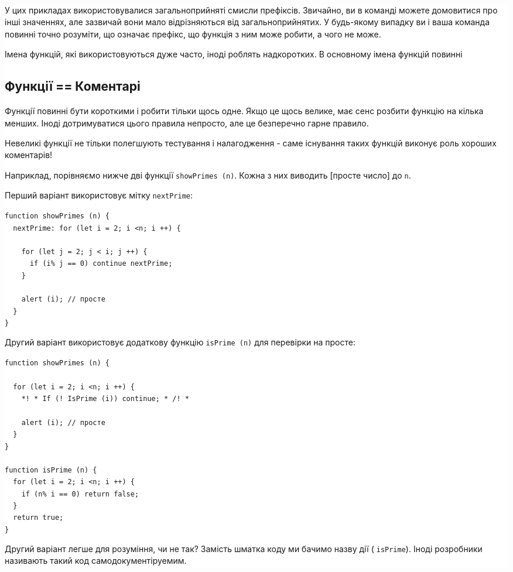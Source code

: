 У цих прикладах використовувалися загальноприйняті смисли префіксів. Звичайно, ви в команді можете домовитися про інші значеннях, але зазвичай вони мало відрізняються від загальноприйнятих. У будь-якому випадку ви і ваша команда повинні точно розуміти, що означає префікс, що функція з ним може робити, а чого не може.


Імена функцій, які використовуються дуже часто, іноді роблять надкоротких. В основному імена функцій повинні 

## Функції == Коментарі

Функції повинні бути короткими і робити тільки щось одне. Якщо це щось велике, має сенс розбити функцію на кілька менших. Іноді дотримуватися цього правила непросто, але це безперечно гарне правило.

Невеликі функції не тільки полегшують тестування і налагодження - саме існування таких функцій виконує роль хороших коментарів!

Наприклад, порівняємо нижче дві функції `showPrimes (n)`. Кожна з них виводить [просте число]  до `n`.

Перший варіант використовує мітку `nextPrime`:

```
function showPrimes (n) {
  nextPrime: for (let i = 2; i <n; i ++) {

    for (let j = 2; j < i; j ++) {
      if (i% j == 0) continue nextPrime;
    }

    alert (i); // просте
  }
}
```

Другий варіант використовує додаткову функцію `isPrime (n)` для перевірки на просте:

```
function showPrimes (n) {

  for (let i = 2; i <n; i ++) {
    *! * If (! IsPrime (i)) continue; * /! *

    alert (i); // просте
  }
}

function isPrime (n) {
  for (let i = 2; i <n; i ++) {
    if (n% i == 0) return false;
  }
  return true;
}
```

Другий варіант легше для розуміння, чи не так? Замість шматка коду ми бачимо назву дії ( `isPrime`). Іноді розробники називають такий код самодокументіруемим.
